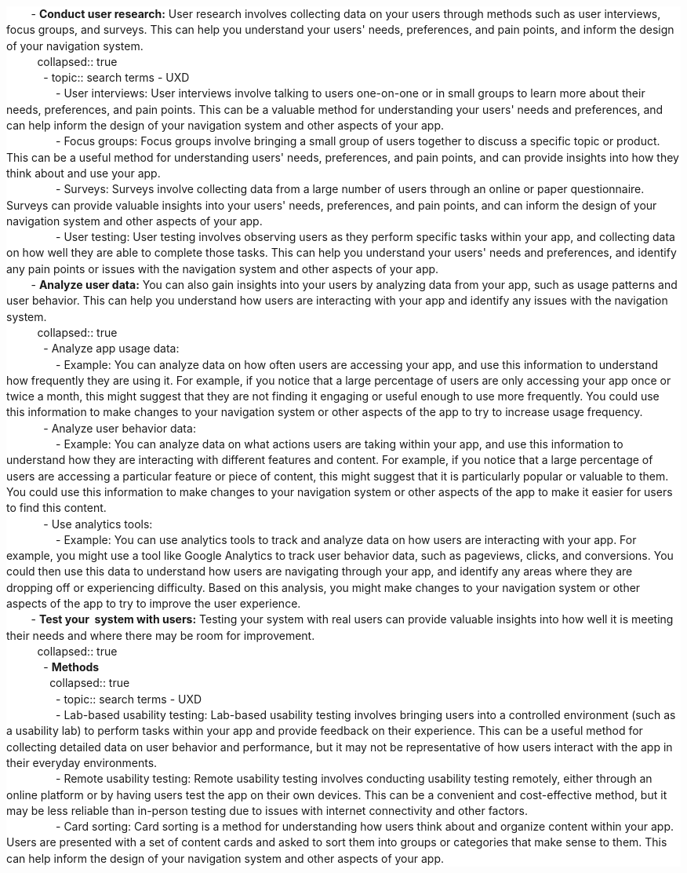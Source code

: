         - **Conduct user research:** User research involves collecting data on your users through methods such as user interviews, focus groups, and surveys. This can help you understand your users' needs, preferences, and pain points, and inform the design of your navigation system.  
          collapsed:: true  
            - topic:: search terms - UXD  
                - User interviews: User interviews involve talking to users one-on-one or in small groups to learn more about their needs, preferences, and pain points. This can be a valuable method for understanding your users' needs and preferences, and can help inform the design of your navigation system and other aspects of your app.  
                - Focus groups: Focus groups involve bringing a small group of users together to discuss a specific topic or product. This can be a useful method for understanding users' needs, preferences, and pain points, and can provide insights into how they think about and use your app.  
                - Surveys: Surveys involve collecting data from a large number of users through an online or paper questionnaire. Surveys can provide valuable insights into your users' needs, preferences, and pain points, and can inform the design of your navigation system and other aspects of your app.  
                - User testing: User testing involves observing users as they perform specific tasks within your app, and collecting data on how well they are able to complete those tasks. This can help you understand your users' needs and preferences, and identify any pain points or issues with the navigation system and other aspects of your app.  
        - **Analyze user data:** You can also gain insights into your users by analyzing data from your app, such as usage patterns and user behavior. This can help you understand how users are interacting with your app and identify any issues with the navigation system.  
          collapsed:: true  
            - Analyze app usage data:  
                - Example: You can analyze data on how often users are accessing your app, and use this information to understand how frequently they are using it. For example, if you notice that a large percentage of users are only accessing your app once or twice a month, this might suggest that they are not finding it engaging or useful enough to use more frequently. You could use this information to make changes to your navigation system or other aspects of the app to try to increase usage frequency.  
            - Analyze user behavior data:  
                - Example: You can analyze data on what actions users are taking within your app, and use this information to understand how they are interacting with different features and content. For example, if you notice that a large percentage of users are accessing a particular feature or piece of content, this might suggest that it is particularly popular or valuable to them. You could use this information to make changes to your navigation system or other aspects of the app to make it easier for users to find this content.  
            - Use analytics tools:  
                - Example: You can use analytics tools to track and analyze data on how users are interacting with your app. For example, you might use a tool like Google Analytics to track user behavior data, such as pageviews, clicks, and conversions. You could then use this data to understand how users are navigating through your app, and identify any areas where they are dropping off or experiencing difficulty. Based on this analysis, you might make changes to your navigation system or other aspects of the app to try to improve the user experience.  
        - **Test your  system with users:** Testing your system with real users can provide valuable insights into how well it is meeting their needs and where there may be room for improvement.  
          collapsed:: true  
            - **Methods**  
              collapsed:: true  
                - topic:: search terms - UXD  
                - Lab-based usability testing: Lab-based usability testing involves bringing users into a controlled environment (such as a usability lab) to perform tasks within your app and provide feedback on their experience. This can be a useful method for collecting detailed data on user behavior and performance, but it may not be representative of how users interact with the app in their everyday environments.  
                - Remote usability testing: Remote usability testing involves conducting usability testing remotely, either through an online platform or by having users test the app on their own devices. This can be a convenient and cost-effective method, but it may be less reliable than in-person testing due to issues with internet connectivity and other factors.  
                - Card sorting: Card sorting is a method for understanding how users think about and organize content within your app. Users are presented with a set of content cards and asked to sort them into groups or categories that make sense to them. This can help inform the design of your navigation system and other aspects of your app.  